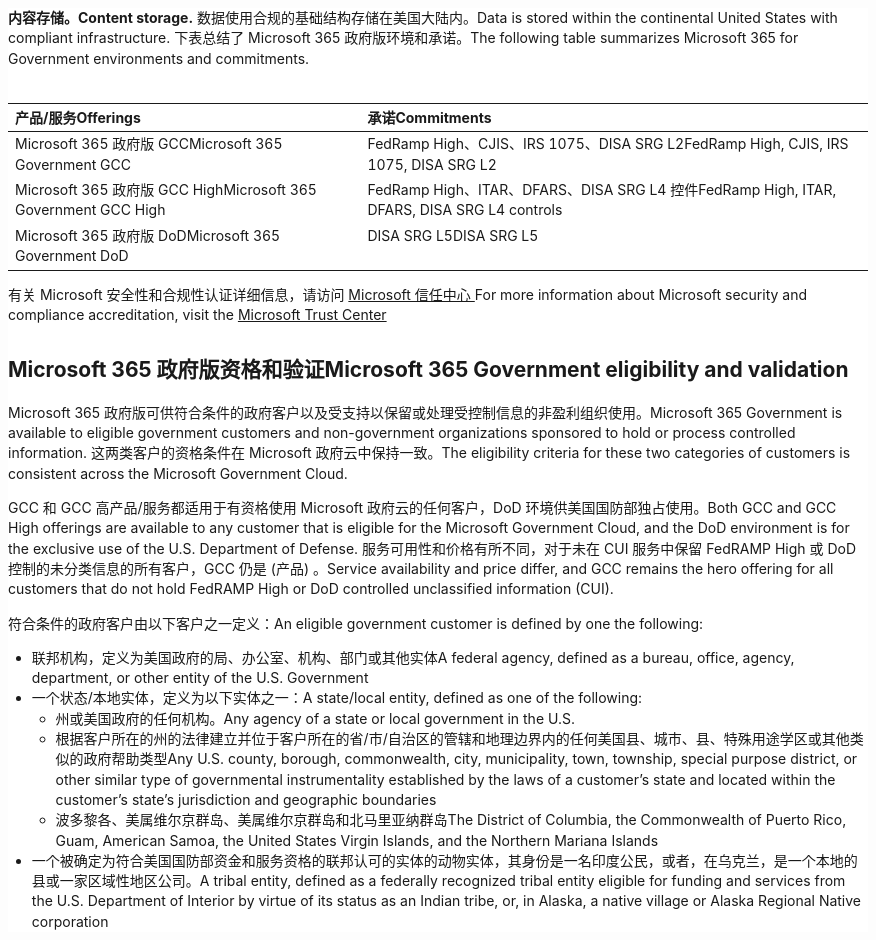 <span data-ttu-id="b2e4b-134">**内容存储。**</span><span class="sxs-lookup"><span data-stu-id="b2e4b-134">**Content storage.**</span></span> <span data-ttu-id="b2e4b-135">数据使用合规的基础结构存储在美国大陆内。</span><span class="sxs-lookup"><span data-stu-id="b2e4b-135">Data is stored within the continental United States with compliant infrastructure.</span></span> <span data-ttu-id="b2e4b-136">下表总结了 Microsoft 365 政府版环境和承诺。</span><span class="sxs-lookup"><span data-stu-id="b2e4b-136">The following table summarizes Microsoft 365 for Government environments and commitments.</span></span><br><br>

| <span data-ttu-id="b2e4b-137">产品/服务</span><span class="sxs-lookup"><span data-stu-id="b2e4b-137">Offerings</span></span> | <span data-ttu-id="b2e4b-138">承诺</span><span class="sxs-lookup"><span data-stu-id="b2e4b-138">Commitments</span></span> |
|:----------|:----------------------------------|
|<span data-ttu-id="b2e4b-139">Microsoft 365 政府版 GCC</span><span class="sxs-lookup"><span data-stu-id="b2e4b-139">Microsoft 365 Government GCC</span></span>  <br/> |<span data-ttu-id="b2e4b-140">FedRamp High、CJIS、IRS 1075、DISA SRG L2</span><span class="sxs-lookup"><span data-stu-id="b2e4b-140">FedRamp High, CJIS, IRS 1075, DISA SRG L2</span></span> <br/> |
|<span data-ttu-id="b2e4b-141">Microsoft 365 政府版 GCC High</span><span class="sxs-lookup"><span data-stu-id="b2e4b-141">Microsoft 365 Government GCC High</span></span>  <br/> |<span data-ttu-id="b2e4b-142">FedRamp High、ITAR、DFARS、DISA SRG L4 控件</span><span class="sxs-lookup"><span data-stu-id="b2e4b-142">FedRamp High, ITAR, DFARS, DISA SRG L4 controls</span></span> <br/> |
|<span data-ttu-id="b2e4b-143">Microsoft 365 政府版 DoD</span><span class="sxs-lookup"><span data-stu-id="b2e4b-143">Microsoft 365 Government DoD</span></span>  <br/> |<span data-ttu-id="b2e4b-144">DISA SRG L5</span><span class="sxs-lookup"><span data-stu-id="b2e4b-144">DISA SRG L5</span></span>  <br/> |

<span data-ttu-id="b2e4b-145">有关 Microsoft 安全性和合规性认证详细信息，请访问 [Microsoft 信任中心 ](https://www.microsoft.com/trustcenter/default.aspx)</span><span class="sxs-lookup"><span data-stu-id="b2e4b-145">For more information about Microsoft security and compliance accreditation, visit the [Microsoft Trust Center ](https://www.microsoft.com/trustcenter/default.aspx)</span></span>  

## <a name="microsoft-365-government-eligibility-and-validation"></a><span data-ttu-id="b2e4b-146">Microsoft 365 政府版资格和验证</span><span class="sxs-lookup"><span data-stu-id="b2e4b-146">Microsoft 365 Government eligibility and validation</span></span>

<span data-ttu-id="b2e4b-147">Microsoft 365 政府版可供符合条件的政府客户以及受支持以保留或处理受控制信息的非盈利组织使用。</span><span class="sxs-lookup"><span data-stu-id="b2e4b-147">Microsoft 365 Government is available to eligible government customers and non-government organizations sponsored to hold or process controlled information.</span></span> <span data-ttu-id="b2e4b-148">这两类客户的资格条件在 Microsoft 政府云中保持一致。</span><span class="sxs-lookup"><span data-stu-id="b2e4b-148">The eligibility criteria for these two categories of customers is consistent across the Microsoft Government Cloud.</span></span>

<span data-ttu-id="b2e4b-149">GCC 和 GCC 高产品/服务都适用于有资格使用 Microsoft 政府云的任何客户，DoD 环境供美国国防部独占使用。</span><span class="sxs-lookup"><span data-stu-id="b2e4b-149">Both GCC and GCC High offerings are available to any customer that is eligible for the Microsoft Government Cloud, and the DoD environment is for the exclusive use of the U.S. Department of Defense.</span></span> <span data-ttu-id="b2e4b-150">服务可用性和价格有所不同，对于未在 CUI 服务中保留 FedRAMP High 或 DoD 控制的未分类信息的所有客户，GCC 仍是 (产品) 。</span><span class="sxs-lookup"><span data-stu-id="b2e4b-150">Service availability and price differ, and GCC remains the hero offering for all customers that do not hold FedRAMP High or DoD controlled unclassified information (CUI).</span></span>

<span data-ttu-id="b2e4b-151">符合条件的政府客户由以下客户之一定义：</span><span class="sxs-lookup"><span data-stu-id="b2e4b-151">An eligible government customer is defined by one the following:</span></span>

- <span data-ttu-id="b2e4b-152">联邦机构，定义为美国政府的局、办公室、机构、部门或其他实体</span><span class="sxs-lookup"><span data-stu-id="b2e4b-152">A federal agency, defined as a bureau, office, agency, department, or other entity of the U.S. Government</span></span>
- <span data-ttu-id="b2e4b-153">一个状态/本地实体，定义为以下实体之一：</span><span class="sxs-lookup"><span data-stu-id="b2e4b-153">A state/local entity, defined as one of the following:</span></span>
    - <span data-ttu-id="b2e4b-154">州或美国政府的任何机构。</span><span class="sxs-lookup"><span data-stu-id="b2e4b-154">Any agency of a state or local government in the U.S.</span></span>
    - <span data-ttu-id="b2e4b-155">根据客户所在的州的法律建立并位于客户所在的省/市/自治区的管辖和地理边界内的任何美国县、城市、县、特殊用途学区或其他类似的政府帮助类型</span><span class="sxs-lookup"><span data-stu-id="b2e4b-155">Any U.S. county, borough, commonwealth, city, municipality, town, township, special purpose district, or other similar type of governmental instrumentality established by the laws of a customer’s state and located within the customer’s state’s jurisdiction and geographic boundaries</span></span>
    - <span data-ttu-id="b2e4b-156">波多黎各、美属维尔京群岛、美属维尔京群岛和北马里亚纳群岛</span><span class="sxs-lookup"><span data-stu-id="b2e4b-156">The District of Columbia, the Commonwealth of Puerto Rico, Guam, American Samoa, the United States Virgin Islands, and the Northern Mariana Islands</span></span>
- <span data-ttu-id="b2e4b-157">一个被确定为符合美国国防部资金和服务资格的联邦认可的实体的动物实体，其身份是一名印度公民，或者，在乌克兰，是一个本地的县或一家区域性地区公司。</span><span class="sxs-lookup"><span data-stu-id="b2e4b-157">A tribal entity, defined as a federally recognized tribal entity eligible for funding and services from the U.S. Department of Interior by virtue of its status as an Indian tribe, or, in Alaska, a native village or Alaska Regional Native corporation</span></span>
